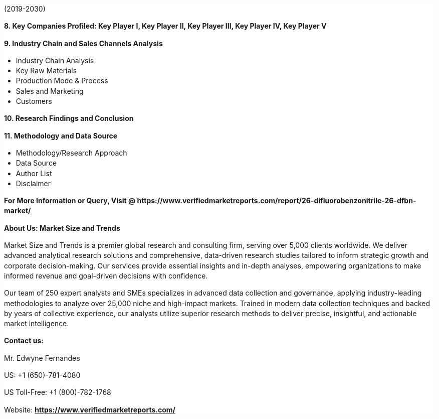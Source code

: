 (2019-2030)</li></ul><p><strong>8. Key Companies Profiled: Key Player I, Key Player II, Key Player III, Key Player IV, Key Player V</strong></p><p><strong>9. Industry Chain and Sales Channels Analysis</strong></p><ul><li>Industry Chain Analysis</li><li>Key Raw Materials</li><li>Production Mode &amp; Process</li><li>Sales and Marketing</li><li>Customers</li></ul><p><strong>10. Research Findings and Conclusion</strong></p><p><strong>11. Methodology and Data Source</strong></p><ul><li>Methodology/Research Approach</li><li>Data Source</li><li>Author List</li><li>Disclaimer</li></ul></p><p><strong>For More Information or Query, Visit @ <a href="https://www.verifiedmarketreports.com/report/26-difluorobenzonitrile-26-dfbn-market/">https://www.verifiedmarketreports.com/report/26-difluorobenzonitrile-26-dfbn-market/</a></strong></p><p><strong>About Us: Market Size and Trends</strong></p><p>Market Size and Trends is a premier global research and consulting firm, serving over 5,000 clients worldwide. We deliver advanced analytical research solutions and comprehensive, data-driven research studies tailored to inform strategic growth and corporate decision-making. Our services provide essential insights and in-depth analyses, empowering organizations to make informed revenue and goal-driven decisions with confidence.</p><p>Our team of 250 expert analysts and SMEs specializes in advanced data collection and governance, applying industry-leading methodologies to analyze over 25,000 niche and high-impact markets. Trained in modern data collection techniques and backed by years of collective experience, our analysts utilize superior research methods to deliver precise, insightful, and actionable market intelligence.</p><p><strong>Contact us:</strong></p><p>Mr. Edwyne Fernandes</p><p>US: +1 (650)-781-4080</p><p>US Toll-Free: +1 (800)-782-1768</p><p>Website: <strong><a href="https://www.verifiedmarketreports.com/">https://www.verifiedmarketreports.com/</a></strong></p>
